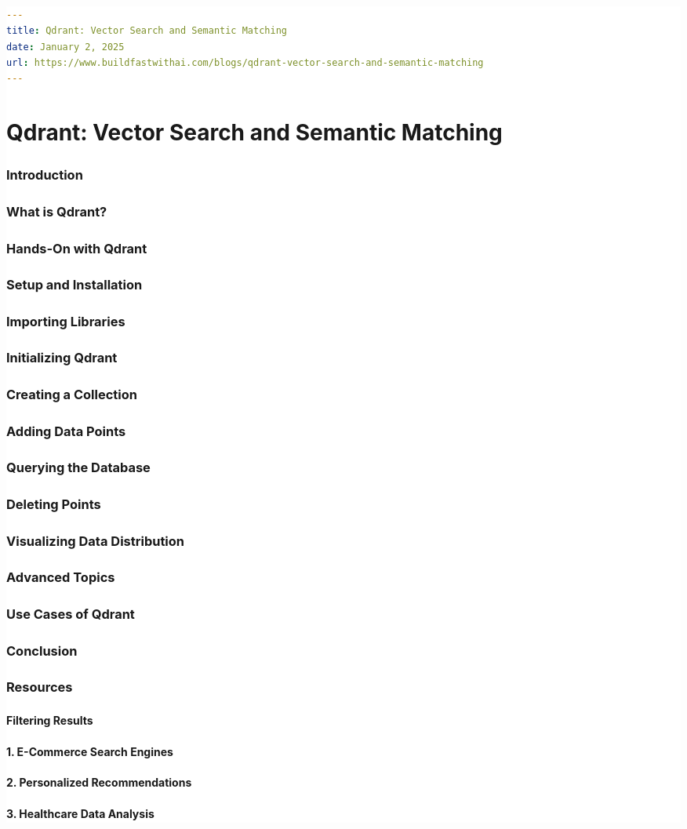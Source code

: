 ```yaml
---
title: Qdrant: Vector Search and Semantic Matching
date: January 2, 2025
url: https://www.buildfastwithai.com/blogs/qdrant-vector-search-and-semantic-matching
---
```


# Qdrant: Vector Search and Semantic Matching

### Introduction

### What is Qdrant?

### Hands-On with Qdrant

### Setup and Installation

### Importing Libraries

### Initializing Qdrant

### Creating a Collection

### Adding Data Points

### Querying the Database

### Deleting Points

### Visualizing Data Distribution

### Advanced Topics

### Use Cases of Qdrant

### Conclusion

### Resources

#### Filtering Results

#### 1. E-Commerce Search Engines

#### 2. Personalized Recommendations

#### 3. Healthcare Data Analysis
